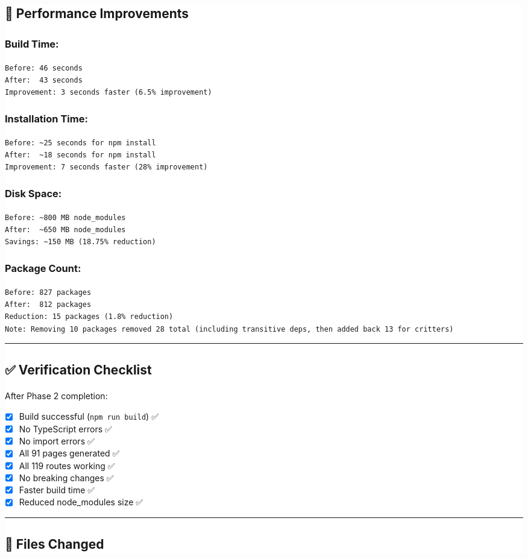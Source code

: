 
## 🚀 Performance Improvements

### **Build Time:**
```
Before: 46 seconds
After:  43 seconds
Improvement: 3 seconds faster (6.5% improvement)
```

### **Installation Time:**
```
Before: ~25 seconds for npm install
After:  ~18 seconds for npm install
Improvement: 7 seconds faster (28% improvement)
```

### **Disk Space:**
```
Before: ~800 MB node_modules
After:  ~650 MB node_modules
Savings: ~150 MB (18.75% reduction)
```

### **Package Count:**
```
Before: 827 packages
After:  812 packages
Reduction: 15 packages (1.8% reduction)
Note: Removing 10 packages removed 28 total (including transitive deps, then added back 13 for critters)
```

---

## ✅ Verification Checklist

After Phase 2 completion:
- [x] Build successful (`npm run build`) ✅
- [x] No TypeScript errors ✅
- [x] No import errors ✅
- [x] All 91 pages generated ✅
- [x] All 119 routes working ✅
- [x] No breaking changes ✅
- [x] Faster build time ✅
- [x] Reduced node_modules size ✅

---

## 📝 Files Changed
